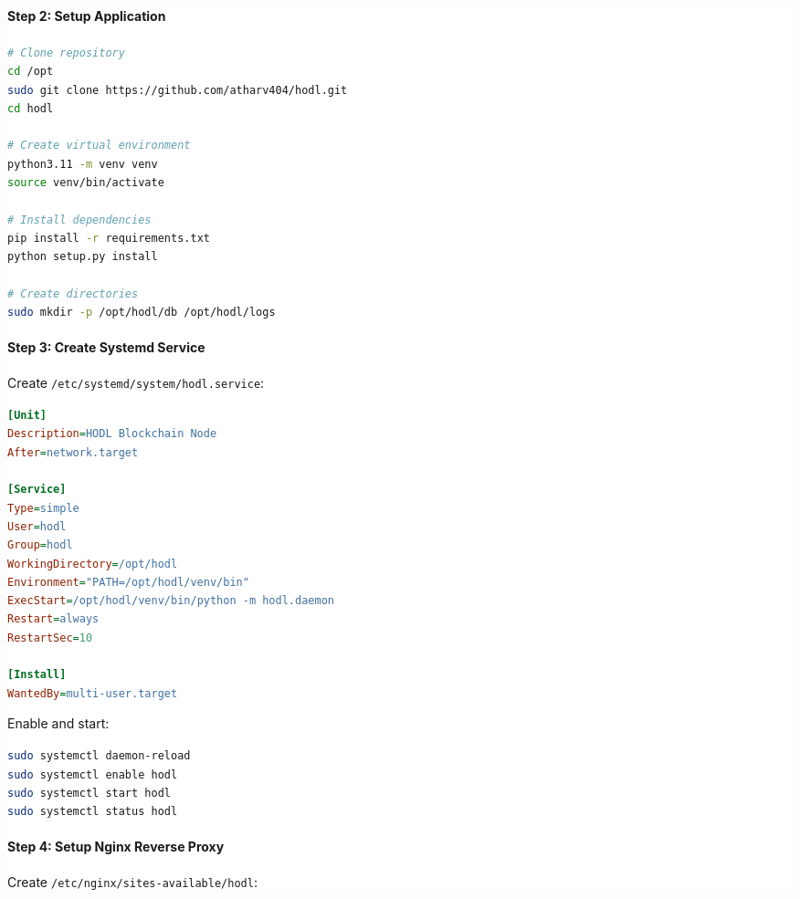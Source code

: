 #### Step 2: Setup Application

```bash
# Clone repository
cd /opt
sudo git clone https://github.com/atharv404/hodl.git
cd hodl

# Create virtual environment
python3.11 -m venv venv
source venv/bin/activate

# Install dependencies
pip install -r requirements.txt
python setup.py install

# Create directories
sudo mkdir -p /opt/hodl/db /opt/hodl/logs
```

#### Step 3: Create Systemd Service

Create `/etc/systemd/system/hodl.service`:

```ini
[Unit]
Description=HODL Blockchain Node
After=network.target

[Service]
Type=simple
User=hodl
Group=hodl
WorkingDirectory=/opt/hodl
Environment="PATH=/opt/hodl/venv/bin"
ExecStart=/opt/hodl/venv/bin/python -m hodl.daemon
Restart=always
RestartSec=10

[Install]
WantedBy=multi-user.target
```

Enable and start:
```bash
sudo systemctl daemon-reload
sudo systemctl enable hodl
sudo systemctl start hodl
sudo systemctl status hodl
```

#### Step 4: Setup Nginx Reverse Proxy

Create `/etc/nginx/sites-available/hodl`:
